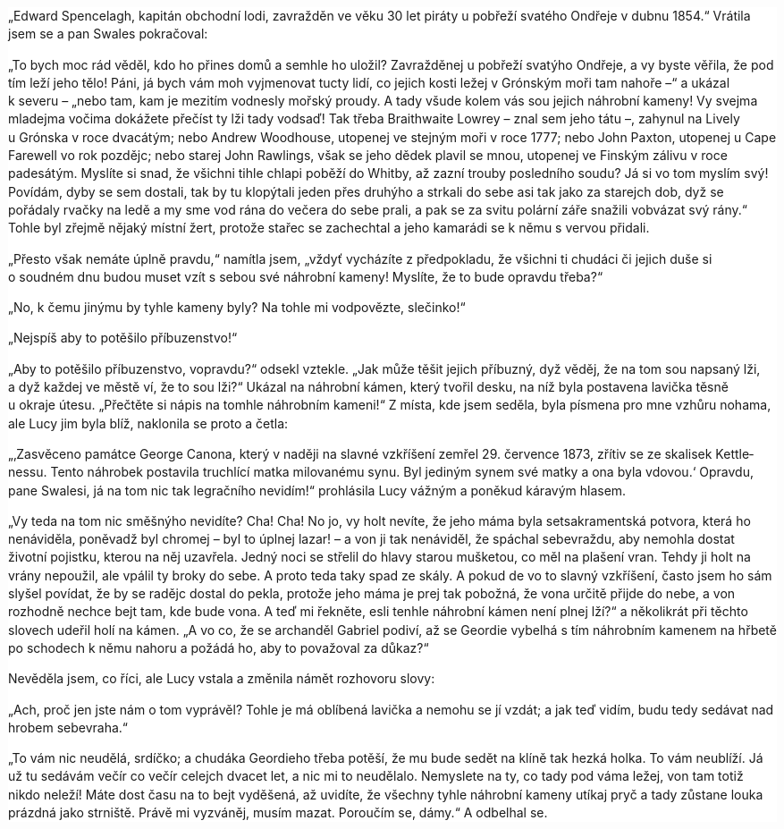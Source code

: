 „Edward Spencelagh, kapitán obchodní lodi, zavražděn ve věku 30 let piráty u pobřeží svatého Ondřeje v dubnu 1854.“ Vrátila jsem se a pan Swales pokračoval:

„To bych moc rád věděl, kdo ho přines domů a semhle ho uložil? Zavražděnej u pobřeží svatýho Ondřeje, a vy byste věřila, že pod tím leží jeho tělo! Páni, já bych vám moh vyjmenovat tucty lidí, co jejich kosti ležej v Grónským moři tam nahoře –“ a ukázal k severu – „nebo tam, kam je mezitím vodnesly mořský proudy. A tady všude kolem vás sou jejich náhrobní kameny! Vy svejma mladejma vočima dokážete přečíst ty lži tady vodsaď! Tak třeba Braithwaite Lowrey – znal sem jeho tátu –, zahynul na Lively u Grónska v roce dvacátým; nebo Andrew Woodhouse, utopenej ve stejným moři v roce 1777; nebo John Paxton, utopenej u Cape Farewell vo rok pozdějc; nebo starej John Rawlings, však se jeho dědek plavil se mnou, utopenej ve Finským zálivu v roce padesátým. Myslíte si snad, že všichni tihle chlapi poběží do Whitby, až zazní trouby posledního soudu? Já si vo tom myslím svý! Povídám, dyby se sem dostali, tak by tu klopýtali jeden přes druhýho a strkali do sebe asi tak jako za starejch dob, dyž se pořádaly rvačky na ledě a my sme vod rána do večera do sebe prali, a pak se za svitu polární záře snažili vobvázat svý rány.“ Tohle byl zřejmě nějaký místní žert, protože stařec se zachechtal a jeho kamarádi se k němu s vervou přidali.

„Přesto však nemáte úplně pravdu,“ namítla jsem, „vždyť vycházíte z předpokladu, že všichni ti chudáci či jejich duše si o soudném dnu budou muset vzít s sebou své náhrobní kameny! Myslíte, že to bude opravdu třeba?“

„No, k čemu jinýmu by tyhle kameny byly? Na tohle mi vodpovězte, slečinko!“

„Nejspíš aby to potěšilo příbuzenstvo!“

„Aby to potěšilo příbuzenstvo, vopravdu?“ odsekl vztekle. „Jak může těšit jejich příbuzný, dyž věděj, že na tom sou napsaný lži, a dyž každej ve městě ví, že to sou lži?“ Ukázal na náhrobní kámen, který tvořil desku, na níž byla postavena lavička těsně u okraje útesu. „Přečtěte si nápis na tomhle náhrobním kameni!“ Z místa, kde jsem seděla, byla písmena pro mne vzhůru nohama, ale Lucy jim byla blíž, naklonila se proto a četla:

„‚Zasvěceno památce George Canona, který v naději na slavné vzkříšení zemřel 29. července 1873, zřítiv se ze skalisek Kettle­nessu. Tento náhrobek postavila truchlící matka milovanému synu. Byl jediným synem své matky a ona byla vdovou.‘ Opravdu, pane Swalesi, já na tom nic tak legračního nevidím!“ prohlásila Lucy vážným a poněkud káravým hlasem.

„Vy teda na tom nic směšnýho nevidíte? Cha! Cha! No jo, vy holt nevíte, že jeho máma byla setsakramentská potvora, která ho nenáviděla, poněvadž byl chromej – byl to úplnej lazar! – a von ji tak nenáviděl, že spáchal sebevraždu, aby nemohla dostat životní pojistku, kterou na něj uzavřela. Jedný noci se střelil do hlavy starou mušketou, co měl na plašení vran. Tehdy ji holt na vrány nepoužil, ale vpálil ty broky do sebe. A proto teda taky spad ze skály. A pokud de vo to slavný vzkříšení, často jsem ho sám slyšel povídat, že by se radějc dostal do pekla, protože jeho máma je prej tak pobožná, že vona určitě přijde do nebe, a von rozhodně nechce bejt tam, kde bude vona. A teď mi řekněte, esli tenhle náhrobní kámen není plnej lží?“ a několikrát při těchto slovech udeřil holí na kámen. „A vo co, že se archanděl Gabriel podiví, až se Geordie vybelhá s tím náhrobním kamenem na hřbetě po schodech k němu nahoru a požádá ho, aby to považoval za důkaz?“

Nevěděla jsem, co říci, ale Lucy vstala a změnila námět rozhovoru slovy:

„Ach, proč jen jste nám o tom vyprávěl? Tohle je má oblíbená lavička a nemohu se jí vzdát; a jak teď vidím, budu tedy sedávat nad hrobem sebevraha.“

„To vám nic neudělá, srdíčko; a chudáka Geordieho třeba potěší, že mu bude sedět na klíně tak hezká holka. To vám neublíží. Já už tu sedávám večír co večír celejch dvacet let, a nic mi to neudělalo. Nemyslete na ty, co tady pod váma ležej, von tam totiž nikdo neleží! Máte dost času na to bejt vyděšená, až uvidíte, že všechny tyhle náhrobní kameny utíkaj pryč a tady zůstane louka prázdná jako strniště. Právě mi vyzváněj, musím mazat. Poroučím se, dámy.“ A odbelhal se.

